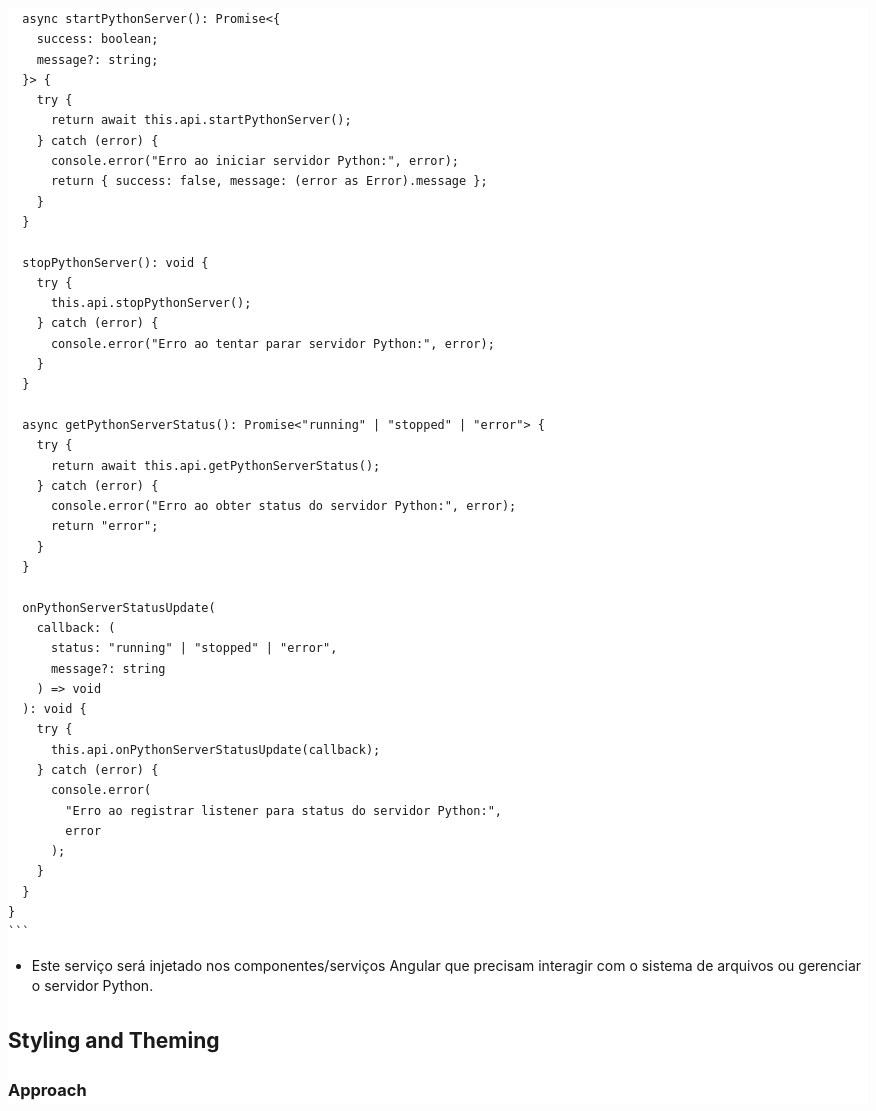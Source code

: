      async startPythonServer(): Promise<{
        success: boolean;
        message?: string;
      }> {
        try {
          return await this.api.startPythonServer();
        } catch (error) {
          console.error("Erro ao iniciar servidor Python:", error);
          return { success: false, message: (error as Error).message };
        }
      }

      stopPythonServer(): void {
        try {
          this.api.stopPythonServer();
        } catch (error) {
          console.error("Erro ao tentar parar servidor Python:", error);
        }
      }

      async getPythonServerStatus(): Promise<"running" | "stopped" | "error"> {
        try {
          return await this.api.getPythonServerStatus();
        } catch (error) {
          console.error("Erro ao obter status do servidor Python:", error);
          return "error";
        }
      }

      onPythonServerStatusUpdate(
        callback: (
          status: "running" | "stopped" | "error",
          message?: string
        ) => void
      ): void {
        try {
          this.api.onPythonServerStatusUpdate(callback);
        } catch (error) {
          console.error(
            "Erro ao registrar listener para status do servidor Python:",
            error
          );
        }
      }
    }
    ```

  - Este serviço será injetado nos componentes/serviços Angular que precisam interagir com o sistema de arquivos ou gerenciar o servidor Python.

## Styling and Theming

### Approach
